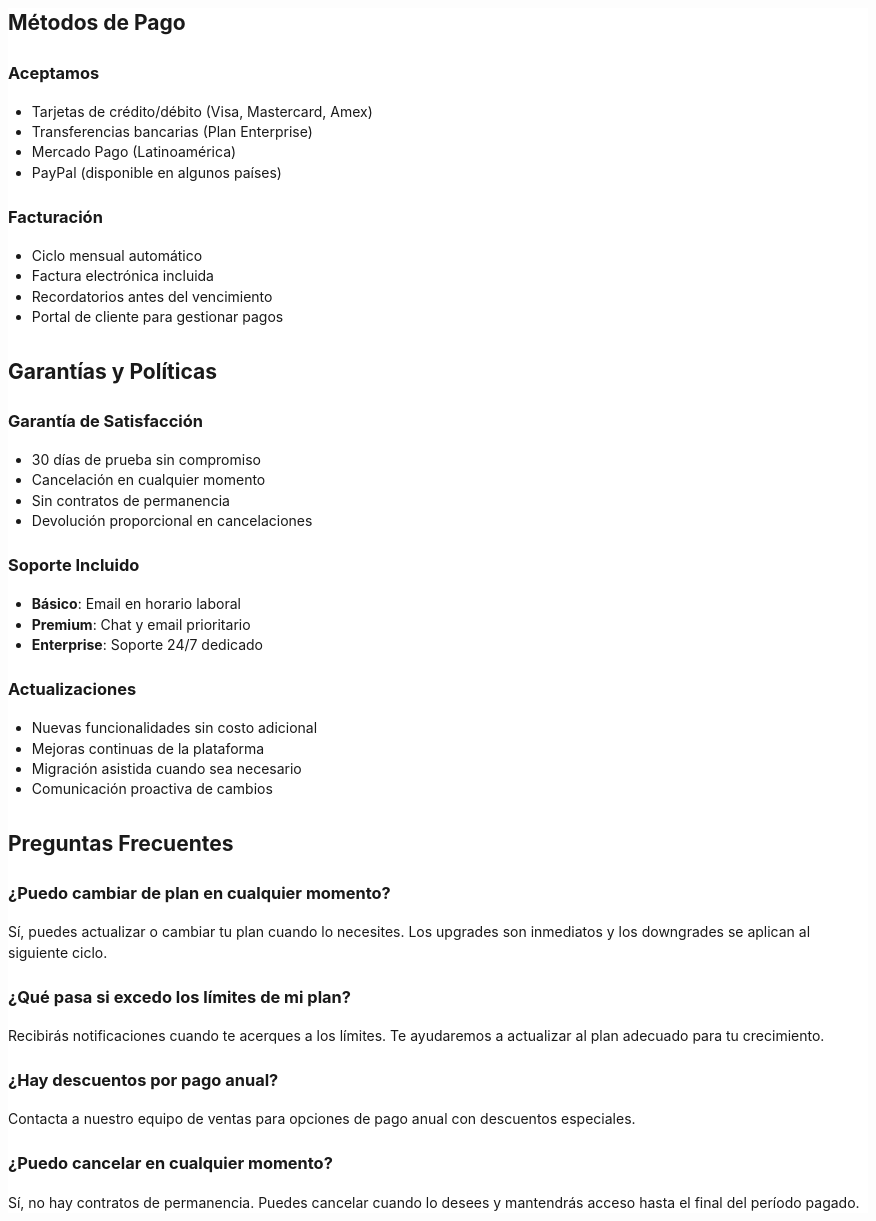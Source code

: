 ## Métodos de Pago

### Aceptamos
- Tarjetas de crédito/débito (Visa, Mastercard, Amex)
- Transferencias bancarias (Plan Enterprise)
- Mercado Pago (Latinoamérica)
- PayPal (disponible en algunos países)

### Facturación
- Ciclo mensual automático
- Factura electrónica incluida
- Recordatorios antes del vencimiento
- Portal de cliente para gestionar pagos

## Garantías y Políticas

### Garantía de Satisfacción
- 30 días de prueba sin compromiso
- Cancelación en cualquier momento
- Sin contratos de permanencia
- Devolución proporcional en cancelaciones

### Soporte Incluido
- **Básico**: Email en horario laboral
- **Premium**: Chat y email prioritario
- **Enterprise**: Soporte 24/7 dedicado

### Actualizaciones
- Nuevas funcionalidades sin costo adicional
- Mejoras continuas de la plataforma
- Migración asistida cuando sea necesario
- Comunicación proactiva de cambios

## Preguntas Frecuentes

### ¿Puedo cambiar de plan en cualquier momento?
Sí, puedes actualizar o cambiar tu plan cuando lo necesites. Los upgrades son inmediatos y los downgrades se aplican al siguiente ciclo.

### ¿Qué pasa si excedo los límites de mi plan?
Recibirás notificaciones cuando te acerques a los límites. Te ayudaremos a actualizar al plan adecuado para tu crecimiento.

### ¿Hay descuentos por pago anual?
Contacta a nuestro equipo de ventas para opciones de pago anual con descuentos especiales.

### ¿Puedo cancelar en cualquier momento?
Sí, no hay contratos de permanencia. Puedes cancelar cuando lo desees y mantendrás acceso hasta el final del período pagado.
